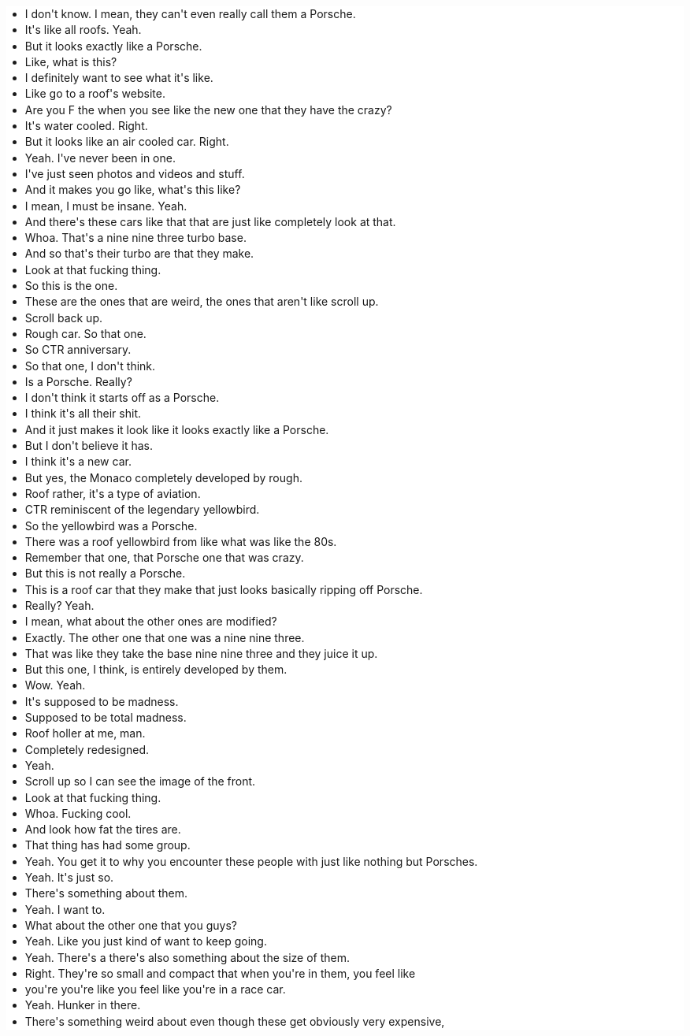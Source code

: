 *  I don't know. I mean, they can't even really call them a Porsche.
*  It's like all roofs. Yeah.
*  But it looks exactly like a Porsche.
*  Like, what is this?
*  I definitely want to see what it's like.
*  Like go to a roof's website.
*  Are you F the when you see like the new one that they have the crazy?
*  It's water cooled. Right.
*  But it looks like an air cooled car. Right.
*  Yeah. I've never been in one.
*  I've just seen photos and videos and stuff.
*  And it makes you go like, what's this like?
*  I mean, I must be insane. Yeah.
*  And there's these cars like that that are just like completely look at that.
*  Whoa. That's a nine nine three turbo base.
*  And so that's their turbo are that they make.
*  Look at that fucking thing.
*  So this is the one.
*  These are the ones that are weird, the ones that aren't like scroll up.
*  Scroll back up.
*  Rough car. So that one.
*  So CTR anniversary.
*  So that one, I don't think.
*  Is a Porsche. Really?
*  I don't think it starts off as a Porsche.
*  I think it's all their shit.
*  And it just makes it look like it looks exactly like a Porsche.
*  But I don't believe it has.
*  I think it's a new car.
*  But yes, the Monaco completely developed by rough.
*  Roof rather, it's a type of aviation.
*  CTR reminiscent of the legendary yellowbird.
*  So the yellowbird was a Porsche.
*  There was a roof yellowbird from like what was like the 80s.
*  Remember that one, that Porsche one that was crazy.
*  But this is not really a Porsche.
*  This is a roof car that they make that just looks basically ripping off Porsche.
*  Really? Yeah.
*  I mean, what about the other ones are modified?
*  Exactly. The other one that one was a nine nine three.
*  That was like they take the base nine nine three and they juice it up.
*  But this one, I think, is entirely developed by them.
*  Wow. Yeah.
*  It's supposed to be madness.
*  Supposed to be total madness.
*  Roof holler at me, man.
*  Completely redesigned.
*  Yeah.
*  Scroll up so I can see the image of the front.
*  Look at that fucking thing.
*  Whoa. Fucking cool.
*  And look how fat the tires are.
*  That thing has had some group.
*  Yeah. You get it to why you encounter these people with just like nothing but Porsches.
*  Yeah. It's just so.
*  There's something about them.
*  Yeah. I want to.
*  What about the other one that you guys?
*  Yeah. Like you just kind of want to keep going.
*  Yeah. There's a there's also something about the size of them.
*  Right. They're so small and compact that when you're in them, you feel like
*  you're you're like you feel like you're in a race car.
*  Yeah. Hunker in there.
*  There's something weird about even though these get obviously very expensive,